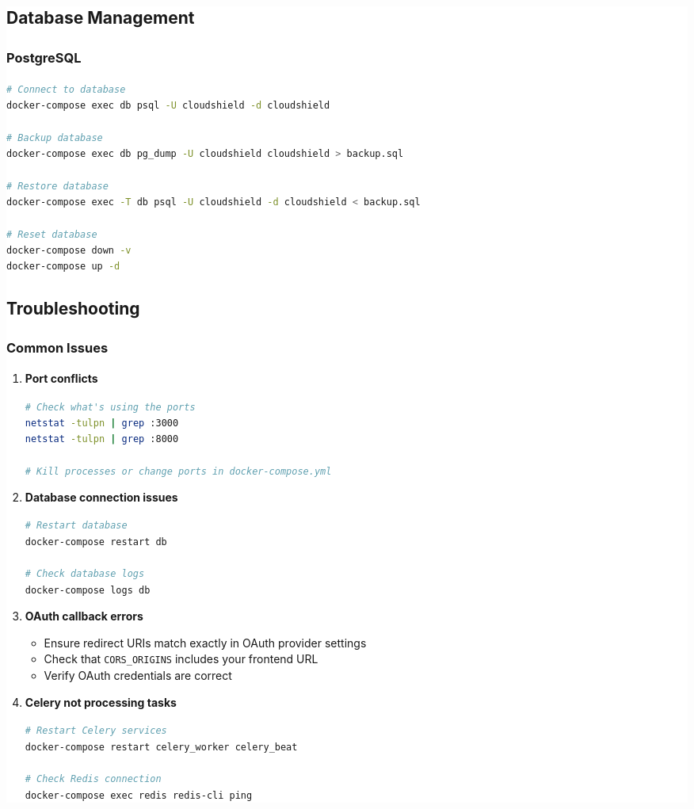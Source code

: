 ## Database Management

### PostgreSQL

```bash
# Connect to database
docker-compose exec db psql -U cloudshield -d cloudshield

# Backup database
docker-compose exec db pg_dump -U cloudshield cloudshield > backup.sql

# Restore database
docker-compose exec -T db psql -U cloudshield -d cloudshield < backup.sql

# Reset database
docker-compose down -v
docker-compose up -d
```

## Troubleshooting

### Common Issues

1. **Port conflicts**
   ```bash
   # Check what's using the ports
   netstat -tulpn | grep :3000
   netstat -tulpn | grep :8000
   
   # Kill processes or change ports in docker-compose.yml
   ```

2. **Database connection issues**
   ```bash
   # Restart database
   docker-compose restart db
   
   # Check database logs
   docker-compose logs db
   ```

3. **OAuth callback errors**
   - Ensure redirect URIs match exactly in OAuth provider settings
   - Check that `CORS_ORIGINS` includes your frontend URL
   - Verify OAuth credentials are correct

4. **Celery not processing tasks**
   ```bash
   # Restart Celery services
   docker-compose restart celery_worker celery_beat
   
   # Check Redis connection
   docker-compose exec redis redis-cli ping
   ```
